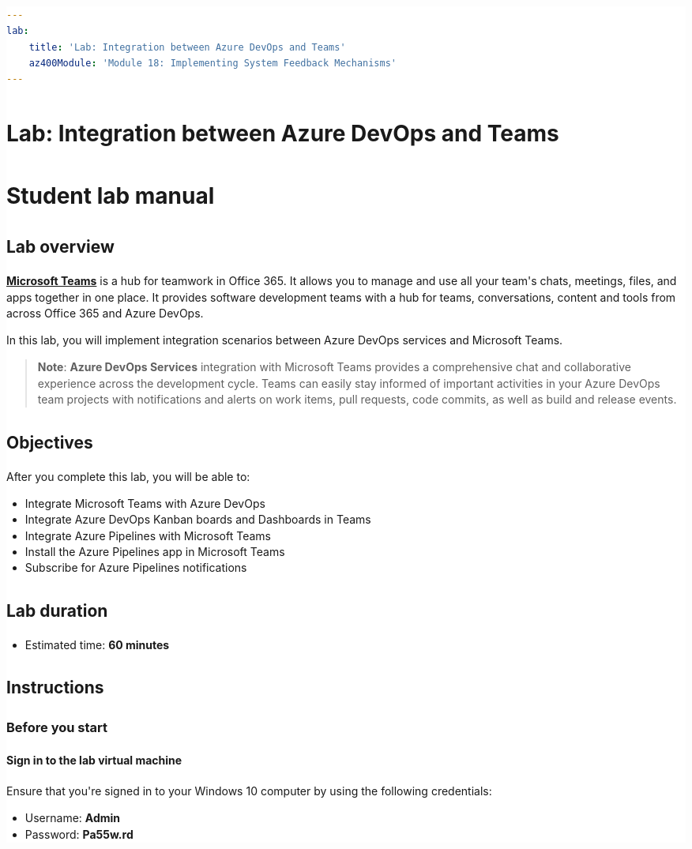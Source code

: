 ```yaml
---
lab:
    title: 'Lab: Integration between Azure DevOps and Teams'
    az400Module: 'Module 18: Implementing System Feedback Mechanisms'
---
```


# Lab: Integration between Azure DevOps and Teams
# Student lab manual

## Lab overview

**[Microsoft Teams](https://teams.microsoft.com/start)** is a hub for teamwork in Office 365. It allows you to manage and use all your team's chats, meetings, files, and apps together in one place. It provides software development teams with a hub for teams, conversations, content and tools from across Office 365 and Azure DevOps.

In this lab, you will implement integration scenarios between Azure DevOps services and Microsoft Teams.

> **Note**: **Azure DevOps Services** integration with Microsoft Teams provides a comprehensive chat and collaborative experience across the development cycle. Teams can easily stay informed of important activities in your Azure DevOps team projects with notifications and alerts on work items, pull requests, code commits, as well as build and release events.

## Objectives

After you complete this lab, you will be able to:

- Integrate Microsoft Teams with Azure DevOps
- Integrate Azure DevOps Kanban boards and Dashboards in Teams
- Integrate Azure Pipelines with Microsoft Teams
- Install the Azure Pipelines app in Microsoft Teams
- Subscribe for Azure Pipelines notifications

## Lab duration

-   Estimated time: **60 minutes**

## Instructions

### Before you start

#### Sign in to the lab virtual machine

Ensure that you're signed in to your Windows 10 computer by using the following credentials:
    
-   Username: **Admin**
-   Password: **Pa55w.rd**
